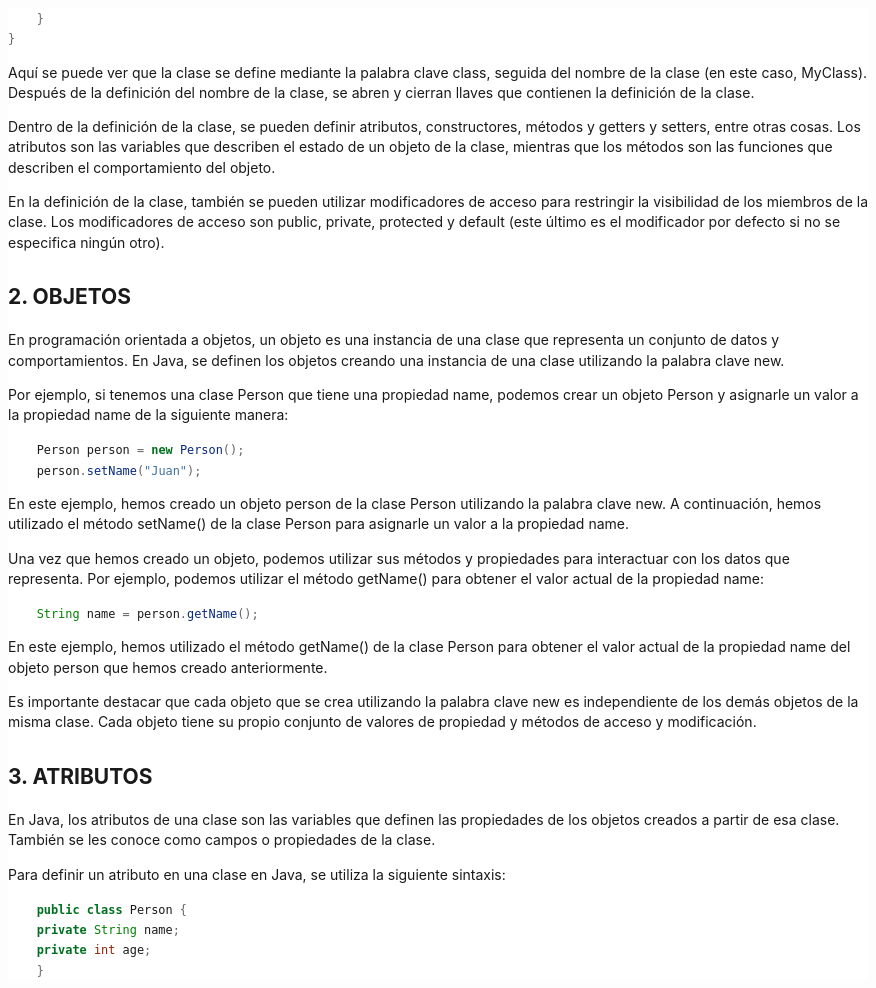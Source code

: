 ```JAVA
    }
}
```

Aquí se puede ver que la clase se define mediante la palabra clave class, seguida del nombre de la clase (en este caso, MyClass). Después de la definición del nombre de la clase, se abren y cierran llaves que contienen la definición de la clase.

Dentro de la definición de la clase, se pueden definir atributos, constructores, métodos y getters y setters, entre otras cosas. Los atributos son las variables que describen el estado de un objeto de la clase, mientras que los métodos son las funciones que describen el comportamiento del objeto.

En la definición de la clase, también se pueden utilizar modificadores de acceso para restringir la visibilidad de los miembros de la clase. Los modificadores de acceso son public, private, protected y default (este último es el modificador por defecto si no se especifica ningún otro).

## 2. OBJETOS

En programación orientada a objetos, un objeto es una instancia de una clase que representa un conjunto de datos y comportamientos. En Java, se definen los objetos creando una instancia de una clase utilizando la palabra clave new.

Por ejemplo, si tenemos una clase Person que tiene una propiedad name, podemos crear un objeto Person y asignarle un valor a la propiedad name de la siguiente manera:

```JAVA
    Person person = new Person();
    person.setName("Juan");
```
En este ejemplo, hemos creado un objeto person de la clase Person utilizando la palabra clave new. A continuación, hemos utilizado el método setName() de la clase Person para asignarle un valor a la propiedad name.

Una vez que hemos creado un objeto, podemos utilizar sus métodos y propiedades para interactuar con los datos que representa. Por ejemplo, podemos utilizar el método getName() para obtener el valor actual de la propiedad name:
```JAVA
    String name = person.getName();
```

En este ejemplo, hemos utilizado el método getName() de la clase Person para obtener el valor actual de la propiedad name del objeto person que hemos creado anteriormente.

Es importante destacar que cada objeto que se crea utilizando la palabra clave new es independiente de los demás objetos de la misma clase. Cada objeto tiene su propio conjunto de valores de propiedad y métodos de acceso y modificación.

## 3. ATRIBUTOS

En Java, los atributos de una clase son las variables que definen las propiedades de los objetos creados a partir de esa clase. También se les conoce como campos o propiedades de la clase.

Para definir un atributo en una clase en Java, se utiliza la siguiente sintaxis:

```JAVA
    public class Person {
    private String name;
    private int age;
    }
```
